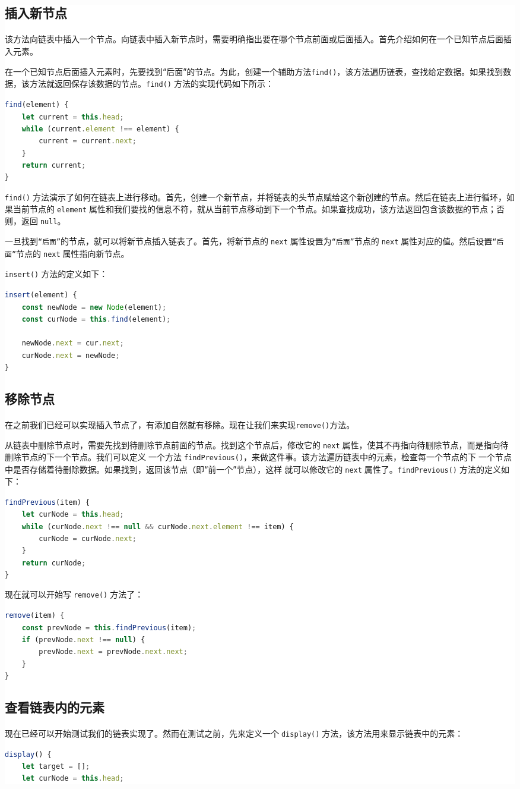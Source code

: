 ## 插入新节点

该方法向链表中插入一个节点。向链表中插入新节点时，需要明确指出要在哪个节点前面或后面插入。首先介绍如何在一个已知节点后面插入元素。

在一个已知节点后面插入元素时，先要找到“后面”的节点。为此，创建一个辅助方法`find()`，该方法遍历链表，查找给定数据。如果找到数据，该方法就返回保存该数据的节点。`find()` 方法的实现代码如下所示：
```javascript
find(element) {
    let current = this.head;
    while (current.element !== element) {
        current = current.next;
    }
    return current;
}
```
`find()` 方法演示了如何在链表上进行移动。首先，创建一个新节点，并将链表的头节点赋给这个新创建的节点。然后在链表上进行循环，如果当前节点的 `element` 属性和我们要找的信息不符，就从当前节点移动到下一个节点。如果查找成功，该方法返回包含该数据的节点；否则，返回 `null`。

一旦找到`“后面”`的节点，就可以将新节点插入链表了。首先，将新节点的 `next` 属性设置为`“后面”`节点的 `next` 属性对应的值。然后设置`“后面”`节点的 `next` 属性指向新节点。

`insert()` 方法的定义如下：
```javascript
insert(element) {
    const newNode = new Node(element);
    const curNode = this.find(element);

    newNode.next = cur.next;
    curNode.next = newNode;
}
```

## 移除节点

在之前我们已经可以实现插入节点了，有添加自然就有移除。现在让我们来实现`remove()`方法。

从链表中删除节点时，需要先找到待删除节点前面的节点。找到这个节点后，修改它的
`next` 属性，使其不再指向待删除节点，而是指向待删除节点的下一个节点。我们可以定义
一个方法 `findPrevious()`，来做这件事。该方法遍历链表中的元素，检查每一个节点的下
一个节点中是否存储着待删除数据。如果找到，返回该节点（即“前一个”节点），这样
就可以修改它的 `next` 属性了。`findPrevious()` 方法的定义如下：
```javascript
findPrevious(item) {
    let curNode = this.head;
    while (curNode.next !== null && curNode.next.element !== item) {
        curNode = curNode.next;
    }
    return curNode;
}
```
现在就可以开始写 `remove()` 方法了：
```javascript
remove(item) {
    const prevNode = this.findPrevious(item);
    if (prevNode.next !== null) {
        prevNode.next = prevNode.next.next;
    }
}
```
## 查看链表内的元素
现在已经可以开始测试我们的链表实现了。然而在测试之前，先来定义一个 `display()` 方法，该方法用来显示链表中的元素：
```javascript
display() {
    let target = [];
    let curNode = this.head;
```